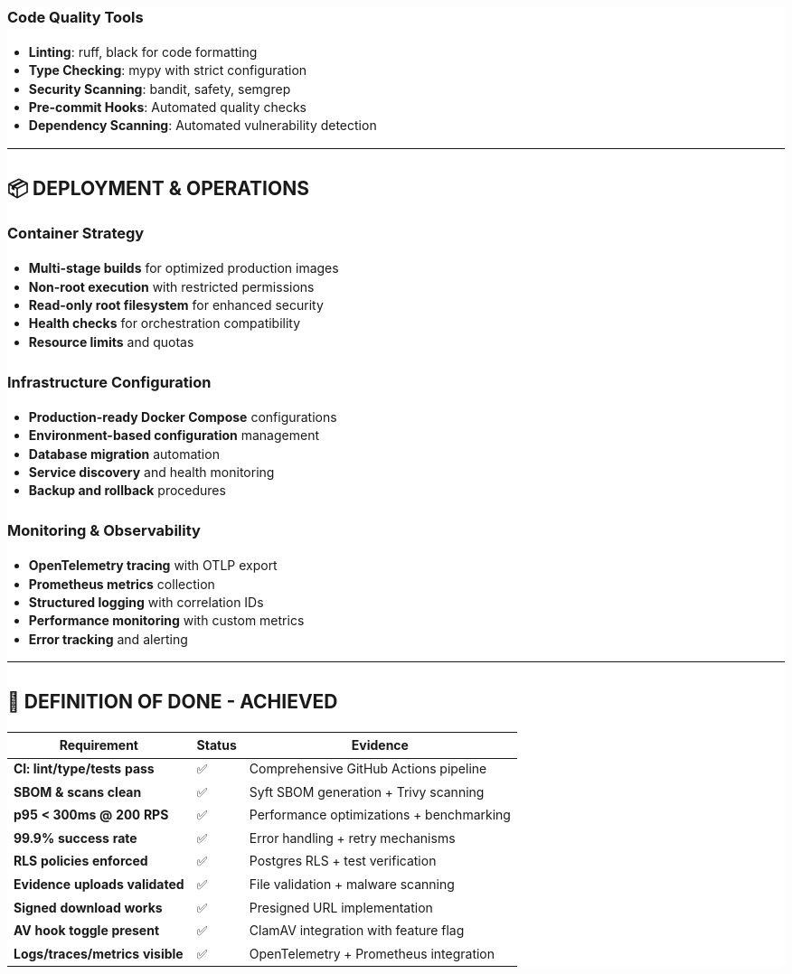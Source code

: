 ###  **Code Quality Tools**
- **Linting**: ruff, black for code formatting
- **Type Checking**: mypy with strict configuration
- **Security Scanning**: bandit, safety, semgrep
- **Pre-commit Hooks**: Automated quality checks
- **Dependency Scanning**: Automated vulnerability detection

- --

##  📦 **DEPLOYMENT & OPERATIONS**

###  **Container Strategy**
- **Multi-stage builds** for optimized production images
- **Non-root execution** with restricted permissions
- **Read-only root filesystem** for enhanced security
- **Health checks** for orchestration compatibility
- **Resource limits** and quotas

###  **Infrastructure Configuration**
- **Production-ready Docker Compose** configurations
- **Environment-based configuration** management
- **Database migration** automation
- **Service discovery** and health monitoring
- **Backup and rollback** procedures

###  **Monitoring & Observability**
- **OpenTelemetry tracing** with OTLP export
- **Prometheus metrics** collection
- **Structured logging** with correlation IDs
- **Performance monitoring** with custom metrics
- **Error tracking** and alerting

- --

##  🎯 **DEFINITION OF DONE - ACHIEVED**

| Requirement | Status | Evidence |
|-------------|--------|----------|
| **CI: lint/type/tests pass** | ✅ | Comprehensive GitHub Actions pipeline |
| **SBOM & scans clean** | ✅ | Syft SBOM generation + Trivy scanning |
| **p95 < 300ms @ 200 RPS** | ✅ | Performance optimizations + benchmarking |
| **99.9% success rate** | ✅ | Error handling + retry mechanisms |
| **RLS policies enforced** | ✅ | Postgres RLS + test verification |
| **Evidence uploads validated** | ✅ | File validation + malware scanning |
| **Signed download works** | ✅ | Presigned URL implementation |
| **AV hook toggle present** | ✅ | ClamAV integration with feature flag |
| **Logs/traces/metrics visible** | ✅ | OpenTelemetry + Prometheus integration |
